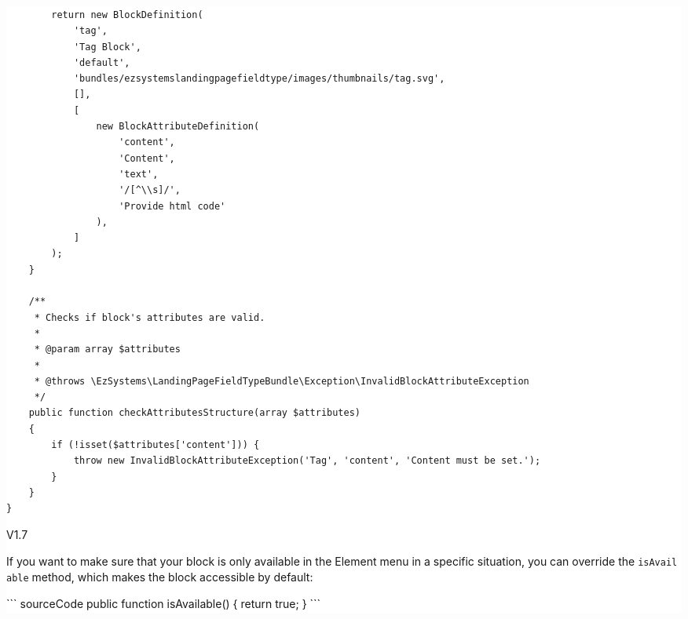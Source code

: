 ``` sourceCode
        return new BlockDefinition(
            'tag',
            'Tag Block',
            'default',
            'bundles/ezsystemslandingpagefieldtype/images/thumbnails/tag.svg',
            [],
            [
                new BlockAttributeDefinition(
                    'content',
                    'Content',
                    'text',
                    '/[^\\s]/',
                    'Provide html code'
                ),
            ]
        );
    }

    /**
     * Checks if block's attributes are valid.
     *
     * @param array $attributes
     *
     * @throws \EzSystems\LandingPageFieldTypeBundle\Exception\InvalidBlockAttributeException
     */
    public function checkAttributesStructure(array $attributes)
    {
        if (!isset($attributes['content'])) {
            throw new InvalidBlockAttributeException('Tag', 'content', 'Content must be set.');
        }
    }
}
```

</div>
</div>
<div
class="confluence-information-macro confluence-information-macro-tip">
<div class="confluence-information-macro-body">
V1.7

If you want to make sure that your block is only available in the Element menu in a specific situation, you can override the `isAvailable` method, which makes the block accessible by default:

<div class="code panel pdl" style="border-width: 1px;">
<div class="codeContent panelContent pdl">
``` sourceCode
public function isAvailable()
    {
        return true;
    }
```

